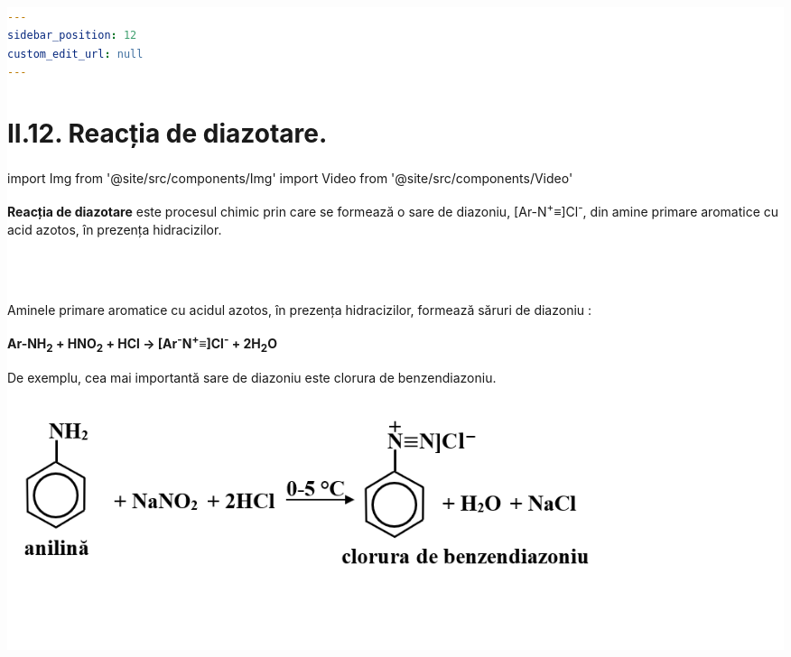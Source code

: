 ```yaml
---
sidebar_position: 12
custom_edit_url: null
---
```


# II.12. Reacția de diazotare.


import Img from '@site/src/components/Img'
import Video from '@site/src/components/Video'




<div class="alert alert--primary" role="alert">


**Reacția de diazotare** este procesul chimic prin care se formează o sare de diazoniu, [Ar-N<sup>+</sup>≡]Cl<sup>-</sup>, din amine primare aromatice cu acid azotos, în prezența hidracizilor.



</div>


<br></br>


<div class="alert alert--primary" role="alert">

Aminele primare aromatice cu acidul azotos, în prezența hidracizilor, formează săruri de diazoniu :

**Ar-NH<sub>2</sub> + HNO<sub>2</sub> + HCl → [Ar<sup>-</sup>N<sup>+</sup>≡]Cl<sup>-</sup> + 2H<sub>2</sub>O**

De exemplu, cea mai importantă sare de diazoniu este clorura de benzendiazoniu.



<Img className="img-responsive4" src="chimie/clasa11/capitolul2/II-12-reactii-de-diazotare-poza1-reactia-de-diazotare-a-anilinei-cu-obtinerea-de-clorura-de-benzendiazoniu.png" width="1000" height="217" lazy={false} />



</div>




<br></br>

<div class="alert alert--warning" role="alert">
